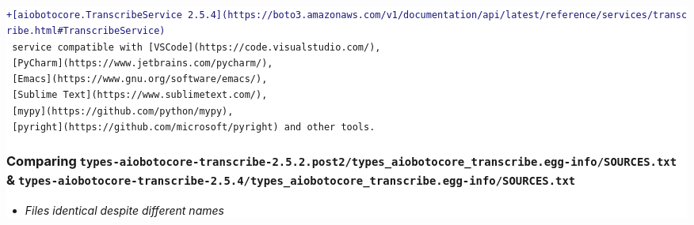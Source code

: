 ```diff
+[aiobotocore.TranscribeService 2.5.4](https://boto3.amazonaws.com/v1/documentation/api/latest/reference/services/transcribe.html#TranscribeService)
 service compatible with [VSCode](https://code.visualstudio.com/),
 [PyCharm](https://www.jetbrains.com/pycharm/),
 [Emacs](https://www.gnu.org/software/emacs/),
 [Sublime Text](https://www.sublimetext.com/),
 [mypy](https://github.com/python/mypy),
 [pyright](https://github.com/microsoft/pyright) and other tools.
```

### Comparing `types-aiobotocore-transcribe-2.5.2.post2/types_aiobotocore_transcribe.egg-info/SOURCES.txt` & `types-aiobotocore-transcribe-2.5.4/types_aiobotocore_transcribe.egg-info/SOURCES.txt`

 * *Files identical despite different names*

